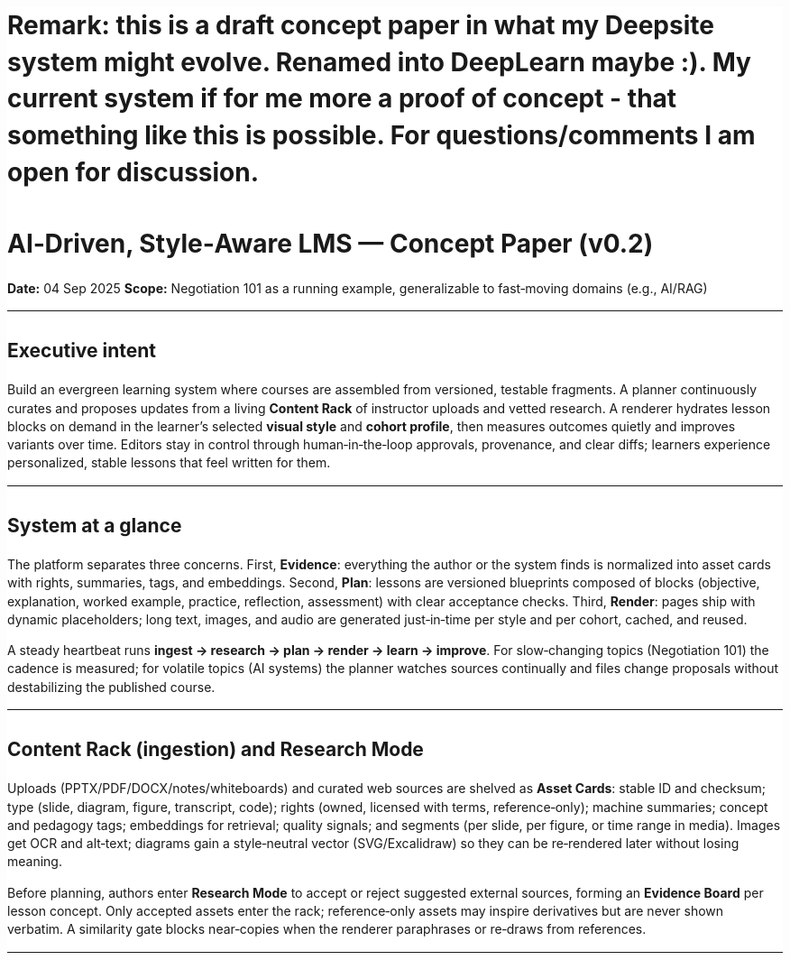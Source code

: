 # Remark: this is a draft concept paper in what my Deepsite system might evolve. Renamed into DeepLearn maybe :). My current system if for me more a proof of concept - that something like this is possible. For questions/comments I am open for discussion. 

# AI‑Driven, Style‑Aware LMS — Concept Paper (v0.2)

**Date:** 04 Sep 2025
**Scope:** Negotiation 101 as a running example, generalizable to fast‑moving domains (e.g., AI/RAG)

---

## Executive intent

Build an evergreen learning system where courses are assembled from versioned, testable fragments. A planner continuously curates and proposes updates from a living **Content Rack** of instructor uploads and vetted research. A renderer hydrates lesson blocks on demand in the learner’s selected **visual style** and **cohort profile**, then measures outcomes quietly and improves variants over time. Editors stay in control through human‑in‑the‑loop approvals, provenance, and clear diffs; learners experience personalized, stable lessons that feel written for them.

---

## System at a glance

The platform separates three concerns. First, **Evidence**: everything the author or the system finds is normalized into asset cards with rights, summaries, tags, and embeddings. Second, **Plan**: lessons are versioned blueprints composed of blocks (objective, explanation, worked example, practice, reflection, assessment) with clear acceptance checks. Third, **Render**: pages ship with dynamic placeholders; long text, images, and audio are generated just‑in‑time per style and per cohort, cached, and reused.

A steady heartbeat runs **ingest → research → plan → render → learn → improve**. For slow‑changing topics (Negotiation 101) the cadence is measured; for volatile topics (AI systems) the planner watches sources continually and files change proposals without destabilizing the published course.

---

## Content Rack (ingestion) and Research Mode

Uploads (PPTX/PDF/DOCX/notes/whiteboards) and curated web sources are shelved as **Asset Cards**: stable ID and checksum; type (slide, diagram, figure, transcript, code); rights (owned, licensed with terms, reference‑only); machine summaries; concept and pedagogy tags; embeddings for retrieval; quality signals; and segments (per slide, per figure, or time range in media). Images get OCR and alt‑text; diagrams gain a style‑neutral vector (SVG/Excalidraw) so they can be re‑rendered later without losing meaning.

Before planning, authors enter **Research Mode** to accept or reject suggested external sources, forming an **Evidence Board** per lesson concept. Only accepted assets enter the rack; reference‑only assets may inspire derivatives but are never shown verbatim. A similarity gate blocks near‑copies when the renderer paraphrases or re‑draws from references.

---
